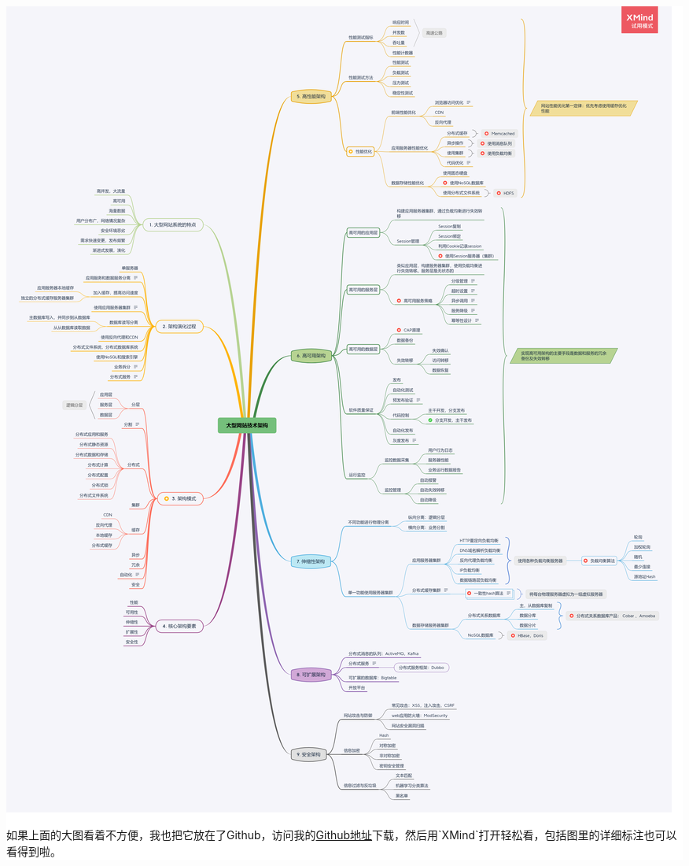 ![](big-site-architecture/xmind.png)

如果上面的大图看着不方便，我也把它放在了Github，访问我的[Github地址](https://github.com/longyg/Study")下载，然后用`XMind`打开轻松看，包括图里的详细标注也可以看得到啦。
